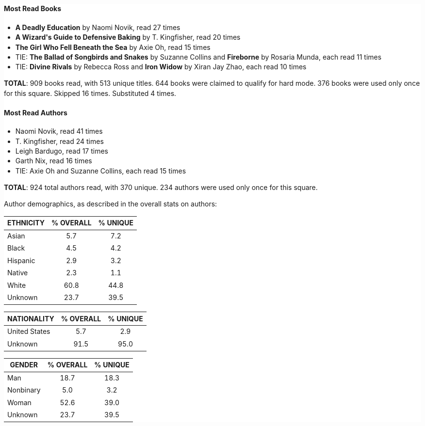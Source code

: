 #### Most Read Books

- **A Deadly Education** by Naomi Novik, read 27 times
- **A Wizard's Guide to Defensive Baking** by T. Kingfisher, read 20 times
- **The Girl Who Fell Beneath the Sea** by Axie Oh, read 15 times
- TIE: **The Ballad of Songbirds and Snakes** by Suzanne Collins and **Fireborne** by Rosaria Munda, each read 11 times
- TIE: **Divine Rivals** by Rebecca Ross and **Iron Widow** by Xiran Jay Zhao, each read 10 times

**TOTAL**: 909 books read, with 513 unique titles.
644 books were claimed to qualify for hard mode.
376 books were used only once for this square.
Skipped 16 times. Substituted 4 times.

#### Most Read Authors

- Naomi Novik, read 41 times
- T. Kingfisher, read 24 times
- Leigh Bardugo, read 17 times
- Garth Nix, read 16 times
- TIE: Axie Oh and Suzanne Collins, each read 15 times

**TOTAL**: 924 total authors read, with 370 unique.
234 authors were used only once for this square.

Author demographics, as described in the overall stats on authors:

|ETHNICITY|% OVERALL|% UNIQUE|
|---------|:---------:|:---------:|
|Asian|5.7|7.2|
|Black|4.5|4.2|
|Hispanic|2.9|3.2|
|Native|2.3|1.1|
|White|60.8|44.8|
|Unknown|23.7|39.5|

|NATIONALITY|% OVERALL|% UNIQUE|
|---------|:---------:|:---------:|
|United States|5.7|2.9|
|Unknown|91.5|95.0|

|GENDER|% OVERALL|% UNIQUE|
|---------|:---------:|:---------:|
|Man|18.7|18.3|
|Nonbinary|5.0|3.2|
|Woman|52.6|39.0|
|Unknown|23.7|39.5|
